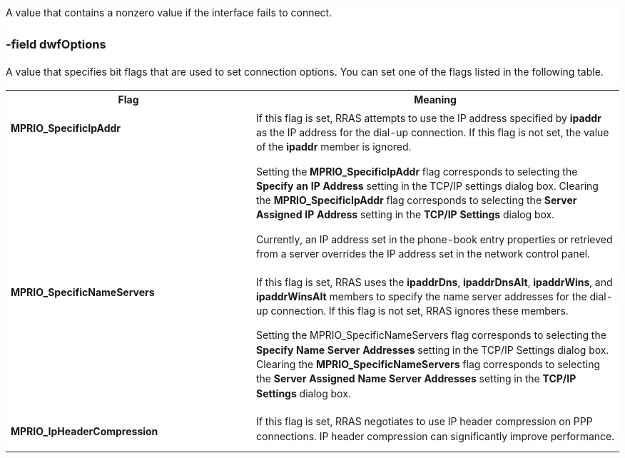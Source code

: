 A value that contains a nonzero value if the interface fails to connect.


### -field dwfOptions

A value that specifies bit flags that are used to set connection options. You can set one of the flags listed in the following table.

<table>
<tr>
<th>Flag</th>
<th>Meaning</th>
</tr>
<tr>
<td width="40%"><a id="MPRIO_SpecificIpAddr"></a><a id="mprio_specificipaddr"></a><a id="MPRIO_SPECIFICIPADDR"></a><dl>
<dt><b>MPRIO_SpecificIpAddr</b></dt>
</dl>
</td>
<td width="60%">
If this flag is set, RRAS attempts to use the IP address specified by <b>ipaddr</b> as the IP address for the dial-up connection. If this flag is not set, the value of the <b>ipaddr</b> member is ignored.

Setting the <b>MPRIO_SpecificIpAddr</b> flag corresponds to selecting the <b>Specify an IP Address</b> setting in the TCP/IP settings dialog box. Clearing the <b>MPRIO_SpecificIpAddr</b> flag corresponds to selecting the <b>Server Assigned IP Address</b> setting in the <b>TCP/IP Settings</b> dialog box.

Currently, an IP address set in the phone-book entry properties or retrieved from a server overrides the IP address set in the network control panel.

</td>
</tr>
<tr>
<td width="40%"><a id="MPRIO_SpecificNameServers"></a><a id="mprio_specificnameservers"></a><a id="MPRIO_SPECIFICNAMESERVERS"></a><dl>
<dt><b>MPRIO_SpecificNameServers</b></dt>
</dl>
</td>
<td width="60%">
If this flag is set, RRAS uses the <b>ipaddrDns</b>, <b>ipaddrDnsAlt</b>, <b>ipaddrWins</b>, and <b>ipaddrWinsAlt</b> members to specify the name server addresses for the dial-up connection. If this flag is not set, RRAS ignores these members.

Setting the MPRIO_SpecificNameServers flag corresponds to selecting the <b>Specify Name Server Addresses</b> setting in the TCP/IP Settings dialog box. Clearing the <b>MPRIO_SpecificNameServers</b> flag corresponds to selecting the <b>Server Assigned Name Server Addresses</b> setting in the <b>TCP/IP Settings</b> dialog box.

</td>
</tr>
<tr>
<td width="40%"><a id="MPRIO_IpHeaderCompression"></a><a id="mprio_ipheadercompression"></a><a id="MPRIO_IPHEADERCOMPRESSION"></a><dl>
<dt><b>MPRIO_IpHeaderCompression</b></dt>
</dl>
</td>
<td width="60%">
If this flag is set, RRAS negotiates to use IP header compression on PPP connections. IP header compression can significantly improve performance.
